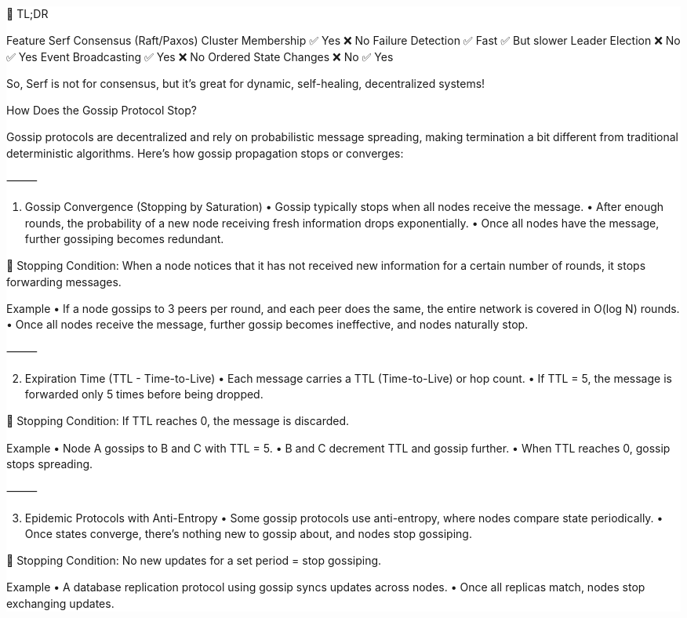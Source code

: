 🚀 TL;DR

Feature	Serf	Consensus (Raft/Paxos)
Cluster Membership	✅ Yes	❌ No
Failure Detection	✅ Fast	✅ But slower
Leader Election	❌ No	✅ Yes
Event Broadcasting	✅ Yes	❌ No
Ordered State Changes	❌ No	✅ Yes

So, Serf is not for consensus, but it’s great for dynamic, self-healing, decentralized systems!



How Does the Gossip Protocol Stop?

Gossip protocols are decentralized and rely on probabilistic message spreading, making termination a bit different from traditional deterministic algorithms. Here’s how gossip propagation stops or converges:

⸻

1. Gossip Convergence (Stopping by Saturation)
	•	Gossip typically stops when all nodes receive the message.
	•	After enough rounds, the probability of a new node receiving fresh information drops exponentially.
	•	Once all nodes have the message, further gossiping becomes redundant.

🔹 Stopping Condition: When a node notices that it has not received new information for a certain number of rounds, it stops forwarding messages.

Example
	•	If a node gossips to 3 peers per round, and each peer does the same, the entire network is covered in O(log N) rounds.
	•	Once all nodes receive the message, further gossip becomes ineffective, and nodes naturally stop.

⸻

2. Expiration Time (TTL - Time-to-Live)
	•	Each message carries a TTL (Time-to-Live) or hop count.
	•	If TTL = 5, the message is forwarded only 5 times before being dropped.

🔹 Stopping Condition: If TTL reaches 0, the message is discarded.

Example
	•	Node A gossips to B and C with TTL = 5.
	•	B and C decrement TTL and gossip further.
	•	When TTL reaches 0, gossip stops spreading.

⸻

3. Epidemic Protocols with Anti-Entropy
	•	Some gossip protocols use anti-entropy, where nodes compare state periodically.
	•	Once states converge, there’s nothing new to gossip about, and nodes stop gossiping.

🔹 Stopping Condition: No new updates for a set period = stop gossiping.

Example
	•	A database replication protocol using gossip syncs updates across nodes.
	•	Once all replicas match, nodes stop exchanging updates.
